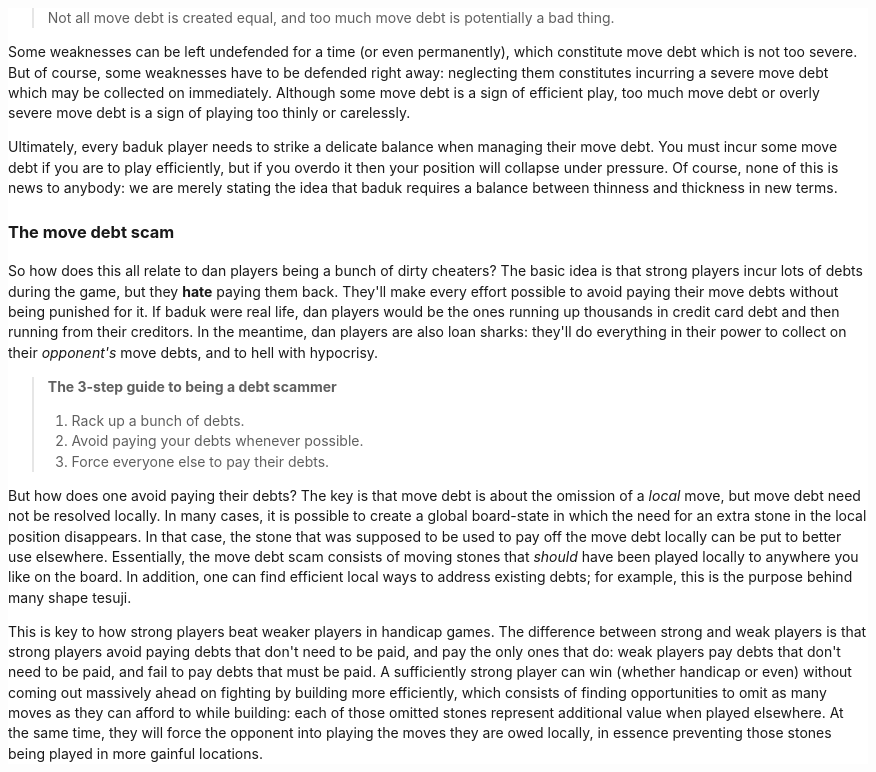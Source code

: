 > Not all move debt is created equal, and too much move debt is potentially a bad thing.

Some weaknesses can be left undefended for a time (or even permanently), which constitute move debt which is not too severe.
But of course, some weaknesses have to be defended right away: neglecting them constitutes incurring a severe move debt which may be collected on immediately.
Although some move debt is a sign of efficient play, too much move debt or overly severe move debt is a sign of playing too thinly or carelessly.

Ultimately, every baduk player needs to strike a delicate balance when managing their move debt.
You must incur some move debt if you are to play efficiently, but if you overdo it then your position will collapse under pressure.
Of course, none of this is news to anybody: we are merely stating the idea that baduk requires a balance between thinness and thickness in new terms.

### The move debt scam

So how does this all relate to dan players being a bunch of dirty cheaters?
The basic idea is that strong players incur lots of debts during the game, but they **hate** paying them back.
They'll make every effort possible to avoid paying their move debts without being punished for it.
If baduk were real life, dan players would be the ones running up thousands in credit card debt and then running from their creditors.
In the meantime, dan players are also loan sharks: they'll do everything in their power to collect on their *opponent's* move debts, and to hell with hypocrisy.

> **The 3-step guide to being a debt scammer**
> 1. Rack up a bunch of debts.
> 2. Avoid paying your debts whenever possible.
> 3. Force everyone else to pay their debts.

But how does one avoid paying their debts?
The key is that move debt is about the omission of a *local* move, but move debt need not be resolved locally.
In many cases, it is possible to create a global board-state in which the need for an extra stone in the local position disappears.
In that case, the stone that was supposed to be used to pay off the move debt locally can be put to better use elsewhere.
Essentially, the move debt scam consists of moving stones that *should* have been played locally to anywhere you like on the board.
In addition, one can find efficient local ways to address existing debts; for example, this is the purpose behind many shape tesuji.

This is key to how strong players beat weaker players in handicap games.
The difference between strong and weak players is that strong players avoid paying debts that don't need to be paid, and pay the only ones that do: weak players pay debts that don't need to be paid, and fail to pay debts that must be paid.
A sufficiently strong player can win (whether handicap or even) without coming out massively ahead on fighting by building more efficiently, which consists of finding opportunities to omit as many moves as they can afford to while building: each of those omitted stones represent additional value when played elsewhere.
At the same time, they will force the opponent into playing the moves they are owed locally, in essence preventing those stones being played in more gainful locations.
